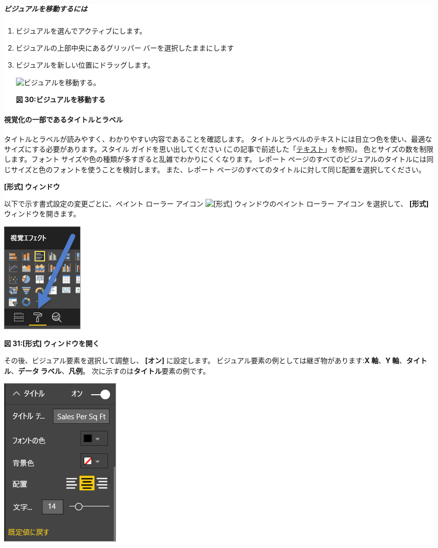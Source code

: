 ##### <a name="to-move-a-visual"></a>ビジュアルを移動するには

1. ビジュアルを選んでアクティブにします。

1. ビジュアルの上部中央にあるグリッパー バーを選択したままにします

1. ビジュアルを新しい位置にドラッグします。

    ![ビジュアルを移動する。](media/power-bi-visualization-best-practices/power-bi-move.png)

    **図 30:ビジュアルを移動する**

#### <a name="titles-and-labels-that-are-part-of-the-visualizations"></a>視覚化の一部であるタイトルとラベル

タイトルとラベルが読みやすく、わかりやすい内容であることを確認します。 タイトルとラベルのテキストには目立つ色を使い、最適なサイズにする必要があります。スタイル ガイドを思い出してください (この記事で前述した「[テキスト](#text)」を参照)。 色とサイズの数を制限します。フォント サイズや色の種類が多すぎると乱雑でわかりにくくなります。 レポート ページのすべてのビジュアルのタイトルには同じサイズと色のフォントを使うことを検討します。 また、レポート ページのすべてのタイトルに対して同じ配置を選択してください。

**[形式] ウィンドウ**

以下で示す書式設定の変更ごとに、ペイント ローラー アイコン ![[形式] ウィンドウのペイント ローラー アイコン](media/power-bi-visualization-best-practices/power-bi-paint-roller.png) を選択して、 **[形式]** ウィンドウを開きます。

![[形式] ウィンドウを開く。](media/power-bi-visualization-best-practices/power-bi-paintbrush.png)

**図 31:[形式] ウィンドウを開く**

その後、ビジュアル要素を選択して調整し、 **[オン]** に設定します。 ビジュアル要素の例としては継ぎ物があります:**X 軸**、**Y 軸**、**タイトル**、**データ ラベル**、**凡例**。 次に示すのは**タイトル**要素の例です。

![ビジュアルのタイトルの書式を設定する。](media/power-bi-visualization-best-practices/power-bi-title-formatting.png)
